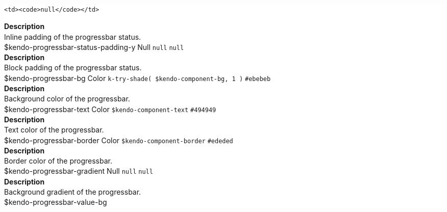     <td><code>null</code></td>
</tr>
<tr>
    <td colspan="4" class="theme-variables-description-container"><div><b>Description</b><div class="theme-variables-description">Inline padding of the progressbar status.</div></div>
    </td>
</tr>
<tr>
    <td>$kendo-progressbar-status-padding-y</td>
    <td>Null</td>
    <td><code>null</code></td>
    <td><code>null</code></td>
</tr>
<tr>
    <td colspan="4" class="theme-variables-description-container"><div><b>Description</b><div class="theme-variables-description">Block padding of the progressbar status.</div></div>
    </td>
</tr>
<tr>
    <td>$kendo-progressbar-bg</td>
    <td>Color</td>
    <td><code>k-try-shade( $kendo-component-bg, 1 )</code></td>
    <td><span class="color-preview" style="background-color: #ebebeb"></span><code>#ebebeb</code></td>
</tr>
<tr>
    <td colspan="4" class="theme-variables-description-container"><div><b>Description</b><div class="theme-variables-description">Background color of the progressbar.</div></div>
    </td>
</tr>
<tr>
    <td>$kendo-progressbar-text</td>
    <td>Color</td>
    <td><code>$kendo-component-text</code></td>
    <td><span class="color-preview" style="background-color: #494949"></span><code>#494949</code></td>
</tr>
<tr>
    <td colspan="4" class="theme-variables-description-container"><div><b>Description</b><div class="theme-variables-description">Text color of the progressbar.</div></div>
    </td>
</tr>
<tr>
    <td>$kendo-progressbar-border</td>
    <td>Color</td>
    <td><code>$kendo-component-border</code></td>
    <td><span class="color-preview" style="background-color: #ededed"></span><code>#ededed</code></td>
</tr>
<tr>
    <td colspan="4" class="theme-variables-description-container"><div><b>Description</b><div class="theme-variables-description">Border color of the progressbar.</div></div>
    </td>
</tr>
<tr>
    <td>$kendo-progressbar-gradient</td>
    <td>Null</td>
    <td><code>null</code></td>
    <td><code>null</code></td>
</tr>
<tr>
    <td colspan="4" class="theme-variables-description-container"><div><b>Description</b><div class="theme-variables-description">Background gradient of the progressbar.</div></div>
    </td>
</tr>
<tr>
    <td>$kendo-progressbar-value-bg</td>